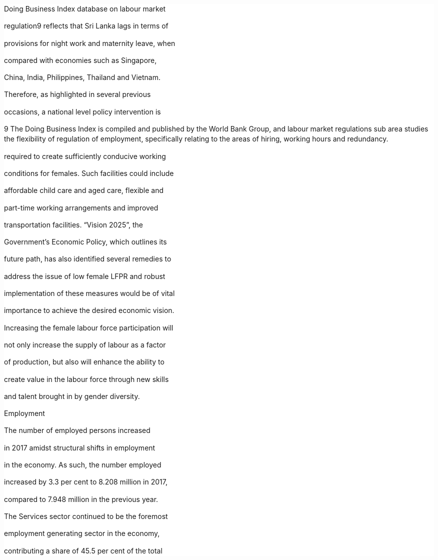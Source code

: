 Doing Business Index database on labour market

regulation9 reflects that Sri Lanka lags in terms of

provisions for night work and maternity leave, when

compared with economies such as Singapore,

China, India, Philippines, Thailand and Vietnam.

Therefore, as highlighted in several previous

occasions, a national level policy intervention is

9 The Doing Business Index is compiled and published by the World Bank Group, and labour market regulations sub area studies the flexibility of regulation of employment, specifically relating to the areas of hiring, working hours and redundancy.

required to create sufficiently conducive working

conditions for females. Such facilities could include

affordable child care and aged care, flexible and

part-time working arrangements and improved

transportation facilities. “Vision 2025”, the

Government’s Economic Policy, which outlines its

future path, has also identified several remedies to

address the issue of low female LFPR and robust

implementation of these measures would be of vital

importance to achieve the desired economic vision.

Increasing the female labour force participation will

not only increase the supply of labour as a factor

of production, but also will enhance the ability to

create value in the labour force through new skills

and talent brought in by gender diversity.

Employment

The number of employed persons increased

in 2017 amidst structural shifts in employment

in the economy. As such, the number employed

increased by 3.3 per cent to 8.208 million in 2017,

compared to 7.948 million in the previous year.

The Services sector continued to be the foremost

employment generating sector in the economy,

contributing a share of 45.5 per cent of the total
